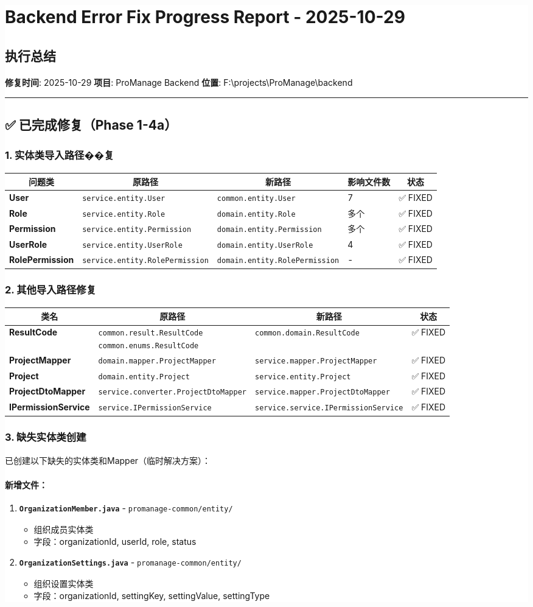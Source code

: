 # Backend Error Fix Progress Report - 2025-10-29

## 执行总结

**修复时间**: 2025-10-29
**项目**: ProManage Backend
**位置**: F:\projects\ProManage\backend

---

## ✅ 已完成修复（Phase 1-4a）

### 1. 实体类导入路径��复

| 问题类 | 原路径 | 新路径 | 影响文件数 | 状态 |
|--------|--------|--------|-----------|------|
| **User** | `service.entity.User` | `common.entity.User` | 7 | ✅ FIXED |
| **Role** | `service.entity.Role` | `domain.entity.Role` | 多个 | ✅ FIXED |
| **Permission** | `service.entity.Permission` | `domain.entity.Permission` | 多个 | ✅ FIXED |
| **UserRole** | `service.entity.UserRole` | `domain.entity.UserRole` | 4 | ✅ FIXED |
| **RolePermission** | `service.entity.RolePermission` | `domain.entity.RolePermission` | - | ✅ FIXED |

### 2. 其他导入路径修复

| 类名 | 原路径 | 新路径 | 状态 |
|------|--------|--------|------|
| **ResultCode** | `common.result.ResultCode`<br/>`common.enums.ResultCode` | `common.domain.ResultCode` | ✅ FIXED |
| **ProjectMapper** | `domain.mapper.ProjectMapper` | `service.mapper.ProjectMapper` | ✅ FIXED |
| **Project** | `domain.entity.Project` | `service.entity.Project` | ✅ FIXED |
| **ProjectDtoMapper** | `service.converter.ProjectDtoMapper` | `service.mapper.ProjectDtoMapper` | ✅ FIXED |
| **IPermissionService** | `service.IPermissionService` | `service.service.IPermissionService` | ✅ FIXED |

### 3. 缺失实体类创建

已创建以下缺失的实体类和Mapper（临时解决方案）：

#### 新增文件：

1. **`OrganizationMember.java`** - `promanage-common/entity/`
   - 组织成员实体类
   - 字段：organizationId, userId, role, status

2. **`OrganizationSettings.java`** - `promanage-common/entity/`
   - 组织设置实体类
   - 字段：organizationId, settingKey, settingValue, settingType

